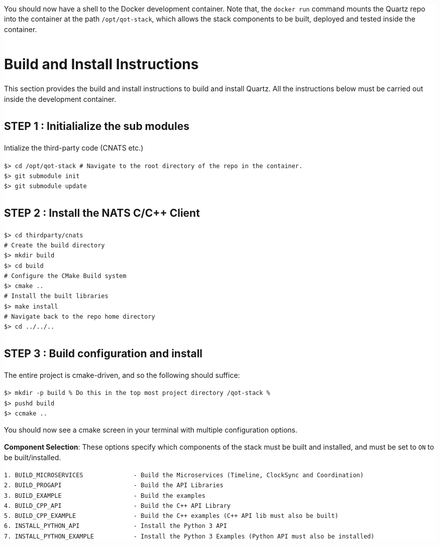 You should now have a shell to the Docker development container. Note that, the  `docker run` command mounts the Quartz repo into the container at the path `/opt/qot-stack`, which allows the stack components to be built, deployed and tested inside the container. 

# Build and Install Instructions #

This section provides the build and install instructions to build and install Quartz. All the instructions below must be carried out inside the development container. 

## STEP 1 : Initialialize the sub modules ##
Intialize the third-party code (CNATS etc.)

```
$> cd /opt/qot-stack # Navigate to the root directory of the repo in the container.
$> git submodule init
$> git submodule update
```

## STEP 2 : Install the NATS C/C++ Client ##
```
$> cd thirdparty/cnats
# Create the build directory
$> mkdir build
$> cd build
# Configure the CMake Build system
$> cmake .. 
# Install the built libraries
$> make install
# Navigate back to the repo home directory
$> cd ../../..
```

## STEP 3 : Build configuration and install ##
The entire project is cmake-driven, and so the following should suffice:
```
$> mkdir -p build % Do this in the top most project directory /qot-stack %
$> pushd build
$> ccmake ..
```
You should now see a cmake screen in your terminal with multiple configuration options.

**Component Selection**: These options specify which components of the stack must be built and installed, and must be set to `ON` to be built/installed. 
```
1. BUILD_MICROSERVICES              - Build the Microservices (Timeline, ClockSync and Coordination)
2. BUILD_PROGAPI                    - Build the API Libraries
3. BUILD_EXAMPLE                    - Build the examples
4. BUILD_CPP_API                    - Build the C++ API Library   
5. BUILD_CPP_EXAMPLE                - Build the C++ examples (C++ API lib must also be built)  
6. INSTALL_PYTHON_API               - Install the Python 3 API
7. INSTALL_PYTHON_EXAMPLE           - Install the Python 3 Examples (Python API must also be installed)
```
